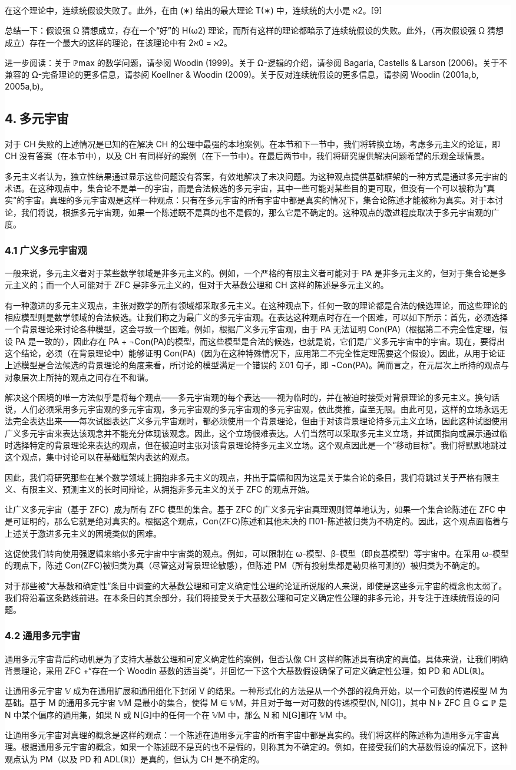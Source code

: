 在这个理论中，连续统假设失败了。此外，在由 (∗) 给出的最大理论 T(∗) 中，连续统的大小是 ℵ2。\[9]

总结一下：假设强 Ω 猜想成立，存在一个“好”的 H(ω2) 理论，而所有这样的理论都暗示了连续统假设的失败。此外，（再次假设强 Ω 猜想成立）存在一个最大的这样的理论，在该理论中有 2ℵ0 = ℵ2。

进一步阅读：关于 ℙmax 的数学问题，请参阅 Woodin (1999)。关于 Ω-逻辑的介绍，请参阅 Bagaria, Castells & Larson (2006)。关于不兼容的 Ω-完备理论的更多信息，请参阅 Koellner & Woodin (2009)。关于反对连续统假设的更多信息，请参阅 Woodin (2001a,b, 2005a,b)。

## 4. 多元宇宙

对于 CH 失败的上述情况是已知的在解决 CH 的公理中最强的本地案例。在本节和下一节中，我们将转换立场，考虑多元主义的论证，即 CH 没有答案（在本节中），以及 CH 有同样好的案例（在下一节中）。在最后两节中，我们将研究提供解决问题希望的乐观全球情景。

多元主义者认为，独立性结果通过显示这些问题没有答案，有效地解决了未决问题。为这种观点提供基础框架的一种方式是通过多元宇宙的术语。在这种观点中，集合论不是单一的宇宙，而是合法候选的多元宇宙，其中一些可能对某些目的更可取，但没有一个可以被称为“真实”的宇宙。真理的多元宇宙观是这样一种观点：只有在多元宇宙的所有宇宙中都是真实的情况下，集合论陈述才能被称为真实。对于本讨论，我们将说，根据多元宇宙观，如果一个陈述既不是真的也不是假的，那么它是不确定的。这种观点的激进程度取决于多元宇宙观的广度。

### 4.1 广义多元宇宙观

一般来说，多元主义者对于某些数学领域是非多元主义的。例如，一个严格的有限主义者可能对于 PA 是非多元主义的，但对于集合论是多元主义的；而一个人可能对于 ZFC 是非多元主义的，但对于大基数公理和 CH 这样的陈述是多元主义的。

有一种激进的多元主义观点，主张对数学的所有领域都采取多元主义。在这种观点下，任何一致的理论都是合法的候选理论，而这些理论的相应模型则是数学领域的合法候选。让我们称之为最广义的多元宇宙观。在表达这种观点时存在一个困难，可以如下所示：首先，必须选择一个背景理论来讨论各种模型，这会导致一个困难。例如，根据广义多元宇宙观，由于 PA 无法证明 Con(PA)（根据第二不完全性定理，假设 PA 是一致的），因此存在 PA + ¬Con(PA)的模型，而这些模型是合法的候选，也就是说，它们是广义多元宇宙中的宇宙。现在，要得出这个结论，必须（在背景理论中）能够证明 Con(PA)（因为在这种特殊情况下，应用第二不完全性定理需要这个假设）。因此，从用于论证上述模型是合法候选的背景理论的角度来看，所讨论的模型满足一个错误的 Σ01 句子，即 ¬Con(PA)。简而言之，在元层次上所持的观点与对象层次上所持的观点之间存在不和谐。

解决这个困境的唯一方法似乎是将每个观点——多元宇宙观的每个表达——视为临时的，并在被迫时接受对背景理论的多元主义。换句话说，人们必须采用多元宇宙观的多元宇宙观，多元宇宙观的多元宇宙观的多元宇宙观，依此类推，直至无限。由此可见，这样的立场永远无法完全表达出来——每次试图表达广义多元宇宙观时，都必须使用一个背景理论，但由于对该背景理论持多元主义立场，因此这种试图使用广义多元宇宙来表达该观念并不能充分体现该观念。因此，这个立场很难表达。人们当然可以采取多元主义立场，并试图指向或展示通过临时选择特定的背景理论来表达的观点，但在被迫时主张对该背景理论持多元主义立场。这个观点因此是一个“移动目标”。我们将默默地跳过这个观点，集中讨论可以在基础框架内表达的观点。

因此，我们将研究那些在某个数学领域上拥抱非多元主义的观点，并出于篇幅和因为这是关于集合论的条目，我们将跳过关于严格有限主义、有限主义、预测主义的长时间辩论，从拥抱非多元主义的关于 ZFC 的观点开始。

让广义多元宇宙（基于 ZFC）成为所有 ZFC 模型的集合。基于 ZFC 的广义多元宇宙真理观则简单地认为，如果一个集合论陈述在 ZFC 中是可证明的，那么它就是绝对真实的。根据这个观点，Con(ZFC)陈述和其他未决的 Π01-陈述被归类为不确定的。因此，这个观点面临着与上述关于激进多元主义的困境类似的困难。

这促使我们转向使用强逻辑来缩小多元宇宙中宇宙类的观点。例如，可以限制在 ω-模型、β-模型（即良基模型）等宇宙中。在采用 ω-模型的观点下，陈述 Con(ZFC)被归类为真（尽管这对背景理论敏感），但陈述 PM（所有投射集都是勒贝格可测的）被归类为不确定的。

对于那些被“大基数和确定性”条目中调查的大基数公理和可定义确定性公理的论证所说服的人来说，即使是这些多元宇宙的概念也太弱了。我们将沿着这条路线前进。在本条目的其余部分，我们将接受关于大基数公理和可定义确定性公理的非多元论，并专注于连续统假设的问题。

### 4.2 通用多元宇宙

通用多元宇宙背后的动机是为了支持大基数公理和可定义确定性的案例，但否认像 CH 这样的陈述具有确定的真值。具体来说，让我们明确背景理论，采用 ZFC +“存在一个 Woodin 基数的适当类”，并回忆一下这个大基数假设确保了可定义确定性公理，如 PD 和 ADL(ℝ)。

让通用多元宇宙 𝕍 成为在通用扩展和通用细化下封闭 V 的结果。一种形式化的方法是从一个外部的视角开始，以一个可数的传递模型 M 为基础。基于 M 的通用多元宇宙 𝕍M 是最小的集合，使得 M ∈ 𝕍M，并且对于每一对可数的传递模型(N, N\[G])，其中 N ⊧ ZFC 且 G ⊆ ℙ 是 N 中某个偏序的通用集，如果 N 或 N\[G]中的任何一个在 𝕍M 中，那么 N 和 N\[G]都在 𝕍M 中。

让通用多元宇宙对真理的概念是这样的观点：一个陈述在通用多元宇宙的所有宇宙中都是真实的。我们将这样的陈述称为通用多元宇宙真理。根据通用多元宇宙的概念，如果一个陈述既不是真的也不是假的，则称其为不确定的。例如，在接受我们的大基数假设的情况下，这种观点认为 PM（以及 PD 和 ADL(ℝ)）是真的，但认为 CH 是不确定的。
